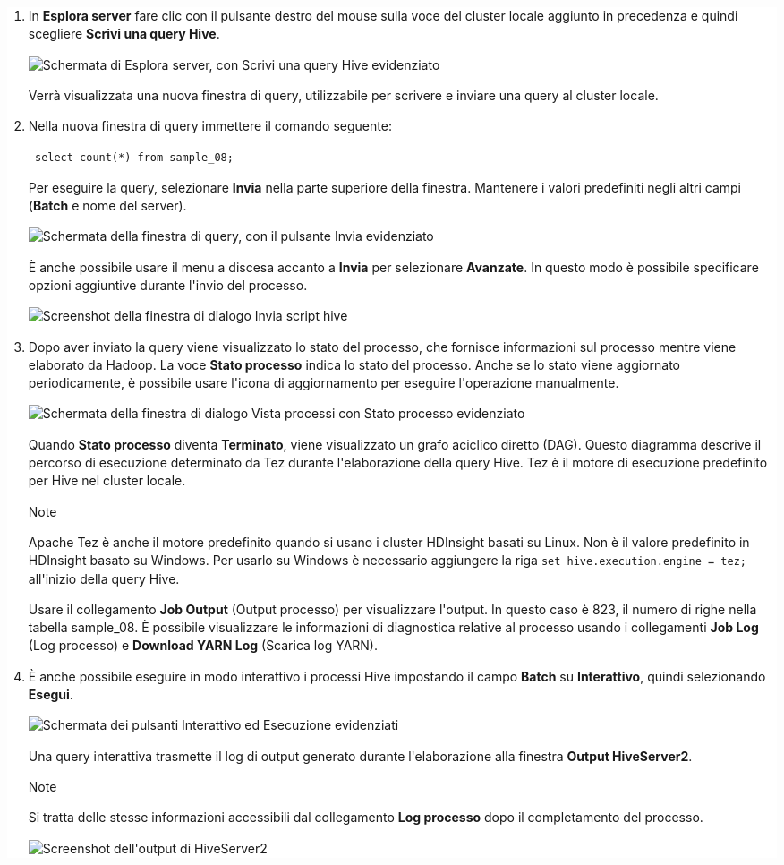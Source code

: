 1. In **Esplora server** fare clic con il pulsante destro del mouse sulla voce del cluster locale aggiunto in precedenza e quindi scegliere **Scrivi una query Hive**.

    ![Schermata di Esplora server, con Scrivi una query Hive evidenziato](./media/hdinsight-hadoop-emulator-visual-studio/write-apache-hive-query.png)

    Verrà visualizzata una nuova finestra di query, utilizzabile per scrivere e inviare una query al cluster locale.

2. Nella nuova finestra di query immettere il comando seguente:

        select count(*) from sample_08;

    Per eseguire la query, selezionare **Invia** nella parte superiore della finestra. Mantenere i valori predefiniti negli altri campi (**Batch** e nome del server).

    ![Schermata della finestra di query, con il pulsante Invia evidenziato](./media/hdinsight-hadoop-emulator-visual-studio/query-window-submit-hive.png)

    È anche possibile usare il menu a discesa accanto a **Invia** per selezionare **Avanzate**. In questo modo è possibile specificare opzioni aggiuntive durante l'invio del processo.

    ![Screenshot della finestra di dialogo Invia script hive](./media/hdinsight-hadoop-emulator-visual-studio/advanced-apache-hive.png)

3. Dopo aver inviato la query viene visualizzato lo stato del processo, che fornisce informazioni sul processo mentre viene elaborato da Hadoop. La voce **Stato processo** indica lo stato del processo. Anche se lo stato viene aggiornato periodicamente, è possibile usare l'icona di aggiornamento per eseguire l'operazione manualmente.

    ![Schermata della finestra di dialogo Vista processi con Stato processo evidenziato](./media/hdinsight-hadoop-emulator-visual-studio/job-view-dialog-box1.png)

    Quando **Stato processo** diventa **Terminato**, viene visualizzato un grafo aciclico diretto (DAG). Questo diagramma descrive il percorso di esecuzione determinato da Tez durante l'elaborazione della query Hive. Tez è il motore di esecuzione predefinito per Hive nel cluster locale.

    > [!NOTE]  
    > Apache Tez è anche il motore predefinito quando si usano i cluster HDInsight basati su Linux. Non è il valore predefinito in HDInsight basato su Windows. Per usarlo su Windows è necessario aggiungere la riga `set hive.execution.engine = tez;` all'inizio della query Hive.

    Usare il collegamento **Job Output** (Output processo) per visualizzare l'output. In questo caso è 823, il numero di righe nella tabella sample_08. È possibile visualizzare le informazioni di diagnostica relative al processo usando i collegamenti **Job Log** (Log processo) e **Download YARN Log** (Scarica log YARN).

4. È anche possibile eseguire in modo interattivo i processi Hive impostando il campo **Batch** su **Interattivo**, quindi selezionando **Esegui**.

    ![Schermata dei pulsanti Interattivo ed Esecuzione evidenziati](./media/hdinsight-hadoop-emulator-visual-studio/hdi-interactive-query.png)

    Una query interattiva trasmette il log di output generato durante l'elaborazione alla finestra **Output HiveServer2**.

    > [!NOTE]  
    > Si tratta delle stesse informazioni accessibili dal collegamento **Log processo** dopo il completamento del processo.

    ![Screenshot dell'output di HiveServer2](./media/hdinsight-hadoop-emulator-visual-studio/hiveserver2-output-box.png)
